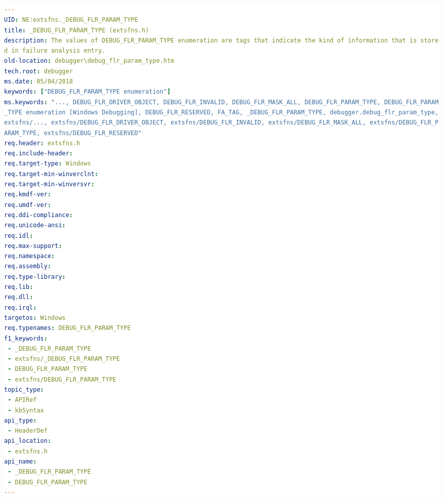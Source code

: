 ```yaml
---
UID: NE:extsfns._DEBUG_FLR_PARAM_TYPE
title: _DEBUG_FLR_PARAM_TYPE (extsfns.h)
description: The values of DEBUG_FLR_PARAM_TYPE enumeration are tags that indicate the kind of information that is stored in failure analysis entry.
old-location: debugger\debug_flr_param_type.htm
tech.root: debugger
ms.date: 05/04/2018
keywords: ["DEBUG_FLR_PARAM_TYPE enumeration"]
ms.keywords: "..., DEBUG_FLR_DRIVER_OBJECT, DEBUG_FLR_INVALID, DEBUG_FLR_MASK_ALL, DEBUG_FLR_PARAM_TYPE, DEBUG_FLR_PARAM_TYPE enumeration [Windows Debugging], DEBUG_FLR_RESERVED, FA_TAG, _DEBUG_FLR_PARAM_TYPE, debugger.debug_flr_param_type, extsfns/..., extsfns/DEBUG_FLR_DRIVER_OBJECT, extsfns/DEBUG_FLR_INVALID, extsfns/DEBUG_FLR_MASK_ALL, extsfns/DEBUG_FLR_PARAM_TYPE, extsfns/DEBUG_FLR_RESERVED"
req.header: extsfns.h
req.include-header: 
req.target-type: Windows
req.target-min-winverclnt: 
req.target-min-winversvr: 
req.kmdf-ver: 
req.umdf-ver: 
req.ddi-compliance: 
req.unicode-ansi: 
req.idl: 
req.max-support: 
req.namespace: 
req.assembly: 
req.type-library: 
req.lib: 
req.dll: 
req.irql: 
targetos: Windows
req.typenames: DEBUG_FLR_PARAM_TYPE
f1_keywords:
 - _DEBUG_FLR_PARAM_TYPE
 - extsfns/_DEBUG_FLR_PARAM_TYPE
 - DEBUG_FLR_PARAM_TYPE
 - extsfns/DEBUG_FLR_PARAM_TYPE
topic_type:
 - APIRef
 - kbSyntax
api_type:
 - HeaderDef
api_location:
 - extsfns.h
api_name:
 - _DEBUG_FLR_PARAM_TYPE
 - DEBUG_FLR_PARAM_TYPE
---
```

